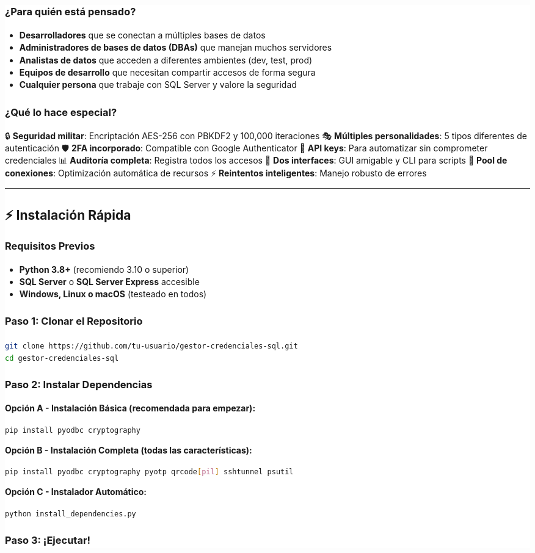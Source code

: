 ### ¿Para quién está pensado?

- **Desarrolladores** que se conectan a múltiples bases de datos
- **Administradores de bases de datos (DBAs)** que manejan muchos servidores
- **Analistas de datos** que acceden a diferentes ambientes (dev, test, prod)
- **Equipos de desarrollo** que necesitan compartir accesos de forma segura
- **Cualquier persona** que trabaje con SQL Server y valore la seguridad

### ¿Qué lo hace especial?

🔒 **Seguridad militar**: Encriptación AES-256 con PBKDF2 y 100,000 iteraciones
🎭 **Múltiples personalidades**: 5 tipos diferentes de autenticación
🛡️ **2FA incorporado**: Compatible con Google Authenticator
🔑 **API keys**: Para automatizar sin comprometer credenciales
📊 **Auditoría completa**: Registra todos los accesos
🎨 **Dos interfaces**: GUI amigable y CLI para scripts
🔄 **Pool de conexiones**: Optimización automática de recursos
⚡ **Reintentos inteligentes**: Manejo robusto de errores

---

## ⚡ Instalación Rápida

### Requisitos Previos

- **Python 3.8+** (recomiendo 3.10 o superior)
- **SQL Server** o **SQL Server Express** accesible
- **Windows, Linux o macOS** (testeado en todos)

### Paso 1: Clonar el Repositorio

```bash
git clone https://github.com/tu-usuario/gestor-credenciales-sql.git
cd gestor-credenciales-sql
```

### Paso 2: Instalar Dependencias

**Opción A - Instalación Básica (recomendada para empezar):**
```bash
pip install pyodbc cryptography
```

**Opción B - Instalación Completa (todas las características):**
```bash
pip install pyodbc cryptography pyotp qrcode[pil] sshtunnel psutil
```

**Opción C - Instalador Automático:**
```bash
python install_dependencies.py
```

### Paso 3: ¡Ejecutar!

